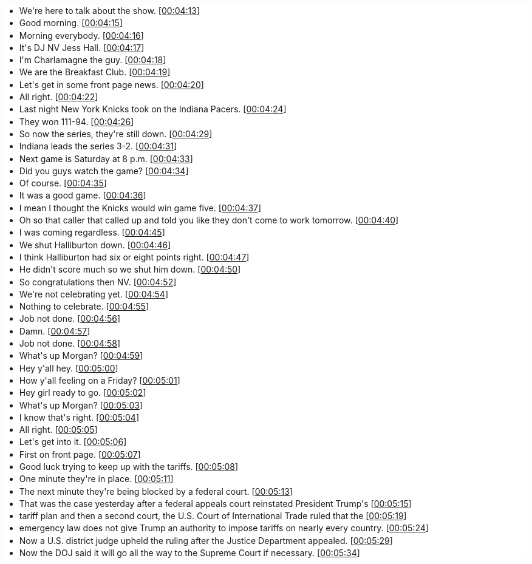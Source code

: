 *  We're here to talk about the show. [[00:04:13](https://www.youtube.com/watch?v=_lPmgiFD4PE&t=253.96s)]
*  Good morning. [[00:04:15](https://www.youtube.com/watch?v=_lPmgiFD4PE&t=255.36s)]
*  Morning everybody. [[00:04:16](https://www.youtube.com/watch?v=_lPmgiFD4PE&t=256.36s)]
*  It's DJ NV Jess Hall. [[00:04:17](https://www.youtube.com/watch?v=_lPmgiFD4PE&t=257.36s)]
*  I'm Charlamagne the guy. [[00:04:18](https://www.youtube.com/watch?v=_lPmgiFD4PE&t=258.36s)]
*  We are the Breakfast Club. [[00:04:19](https://www.youtube.com/watch?v=_lPmgiFD4PE&t=259.86s)]
*  Let's get in some front page news. [[00:04:20](https://www.youtube.com/watch?v=_lPmgiFD4PE&t=260.86s)]
*  All right. [[00:04:22](https://www.youtube.com/watch?v=_lPmgiFD4PE&t=262.56s)]
*  Last night New York Knicks took on the Indiana Pacers. [[00:04:24](https://www.youtube.com/watch?v=_lPmgiFD4PE&t=264.52s)]
*  They won 111-94. [[00:04:26](https://www.youtube.com/watch?v=_lPmgiFD4PE&t=266.56s)]
*  So now the series, they're still down. [[00:04:29](https://www.youtube.com/watch?v=_lPmgiFD4PE&t=269.28000000000003s)]
*  Indiana leads the series 3-2. [[00:04:31](https://www.youtube.com/watch?v=_lPmgiFD4PE&t=271.56s)]
*  Next game is Saturday at 8 p.m. [[00:04:33](https://www.youtube.com/watch?v=_lPmgiFD4PE&t=273.16s)]
*  Did you guys watch the game? [[00:04:34](https://www.youtube.com/watch?v=_lPmgiFD4PE&t=274.8s)]
*  Of course. [[00:04:35](https://www.youtube.com/watch?v=_lPmgiFD4PE&t=275.8s)]
*  It was a good game. [[00:04:36](https://www.youtube.com/watch?v=_lPmgiFD4PE&t=276.8s)]
*  I mean I thought the Knicks would win game five. [[00:04:37](https://www.youtube.com/watch?v=_lPmgiFD4PE&t=277.8s)]
*  Oh so that caller that called up and told you like they don't come to work tomorrow. [[00:04:40](https://www.youtube.com/watch?v=_lPmgiFD4PE&t=280.8s)]
*  I was coming regardless. [[00:04:45](https://www.youtube.com/watch?v=_lPmgiFD4PE&t=285.8s)]
*  We shut Halliburton down. [[00:04:46](https://www.youtube.com/watch?v=_lPmgiFD4PE&t=286.8s)]
*  I think Halliburton had six or eight points right. [[00:04:47](https://www.youtube.com/watch?v=_lPmgiFD4PE&t=287.8s)]
*  He didn't score much so we shut him down. [[00:04:50](https://www.youtube.com/watch?v=_lPmgiFD4PE&t=290.48s)]
*  So congratulations then NV. [[00:04:52](https://www.youtube.com/watch?v=_lPmgiFD4PE&t=292.48s)]
*  We're not celebrating yet. [[00:04:54](https://www.youtube.com/watch?v=_lPmgiFD4PE&t=294.48s)]
*  Nothing to celebrate. [[00:04:55](https://www.youtube.com/watch?v=_lPmgiFD4PE&t=295.48s)]
*  Job not done. [[00:04:56](https://www.youtube.com/watch?v=_lPmgiFD4PE&t=296.48s)]
*  Damn. [[00:04:57](https://www.youtube.com/watch?v=_lPmgiFD4PE&t=297.48s)]
*  Job not done. [[00:04:58](https://www.youtube.com/watch?v=_lPmgiFD4PE&t=298.48s)]
*  What's up Morgan? [[00:04:59](https://www.youtube.com/watch?v=_lPmgiFD4PE&t=299.48s)]
*  Hey y'all hey. [[00:05:00](https://www.youtube.com/watch?v=_lPmgiFD4PE&t=300.48s)]
*  How y'all feeling on a Friday? [[00:05:01](https://www.youtube.com/watch?v=_lPmgiFD4PE&t=301.48s)]
*  Hey girl ready to go. [[00:05:02](https://www.youtube.com/watch?v=_lPmgiFD4PE&t=302.48s)]
*  What's up Morgan? [[00:05:03](https://www.youtube.com/watch?v=_lPmgiFD4PE&t=303.48s)]
*  I know that's right. [[00:05:04](https://www.youtube.com/watch?v=_lPmgiFD4PE&t=304.48s)]
*  All right. [[00:05:05](https://www.youtube.com/watch?v=_lPmgiFD4PE&t=305.48s)]
*  Let's get into it. [[00:05:06](https://www.youtube.com/watch?v=_lPmgiFD4PE&t=306.48s)]
*  First on front page. [[00:05:07](https://www.youtube.com/watch?v=_lPmgiFD4PE&t=307.48s)]
*  Good luck trying to keep up with the tariffs. [[00:05:08](https://www.youtube.com/watch?v=_lPmgiFD4PE&t=308.48s)]
*  One minute they're in place. [[00:05:11](https://www.youtube.com/watch?v=_lPmgiFD4PE&t=311.48s)]
*  The next minute they're being blocked by a federal court. [[00:05:13](https://www.youtube.com/watch?v=_lPmgiFD4PE&t=313.12s)]
*  That was the case yesterday after a federal appeals court reinstated President Trump's [[00:05:15](https://www.youtube.com/watch?v=_lPmgiFD4PE&t=315.68s)]
*  tariff plan and then a second court, the U.S. Court of International Trade ruled that the [[00:05:19](https://www.youtube.com/watch?v=_lPmgiFD4PE&t=319.0s)]
*  emergency law does not give Trump an authority to impose tariffs on nearly every country. [[00:05:24](https://www.youtube.com/watch?v=_lPmgiFD4PE&t=324.12s)]
*  Now a U.S. district judge upheld the ruling after the Justice Department appealed. [[00:05:29](https://www.youtube.com/watch?v=_lPmgiFD4PE&t=329.68s)]
*  Now the DOJ said it will go all the way to the Supreme Court if necessary. [[00:05:34](https://www.youtube.com/watch?v=_lPmgiFD4PE&t=334.42s)]